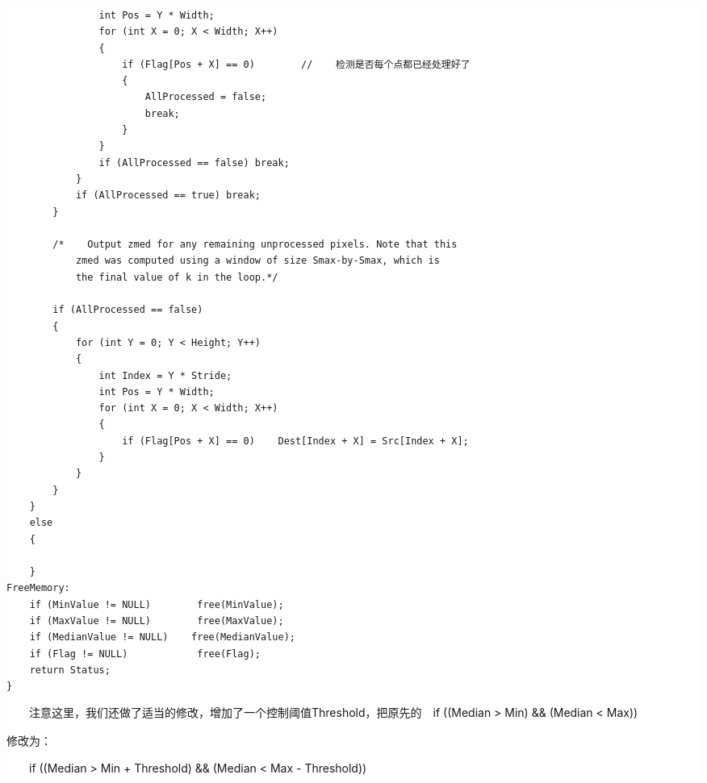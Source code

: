 ```
                int Pos = Y * Width;
                for (int X = 0; X < Width; X++)
                {
                    if (Flag[Pos + X] == 0)        //    检测是否每个点都已经处理好了
                    {
                        AllProcessed = false;
                        break;
                    }
                }
                if (AllProcessed == false) break;
            }
            if (AllProcessed == true) break;
        }

        /*    Output zmed for any remaining unprocessed pixels. Note that this
            zmed was computed using a window of size Smax-by-Smax, which is
            the final value of k in the loop.*/

        if (AllProcessed == false)
        {
            for (int Y = 0; Y < Height; Y++)
            {
                int Index = Y * Stride;
                int Pos = Y * Width;
                for (int X = 0; X < Width; X++)
                {
                    if (Flag[Pos + X] == 0)    Dest[Index + X] = Src[Index + X];
                }
            }
        }
    }
    else
    {

    }
FreeMemory:
    if (MinValue != NULL)        free(MinValue);
    if (MaxValue != NULL)        free(MaxValue);
    if (MedianValue != NULL)    free(MedianValue);
    if (Flag != NULL)            free(Flag);
    return Status;
}
```


　　注意这里，我们还做了适当的修改，增加了一个控制阈值Threshold，把原先的　if ((Median \> Min) \&\& (Median \< Max))


修改为：


　　if ((Median \> Min \+ Threshold) \&\& (Median \< Max \- Threshold))

